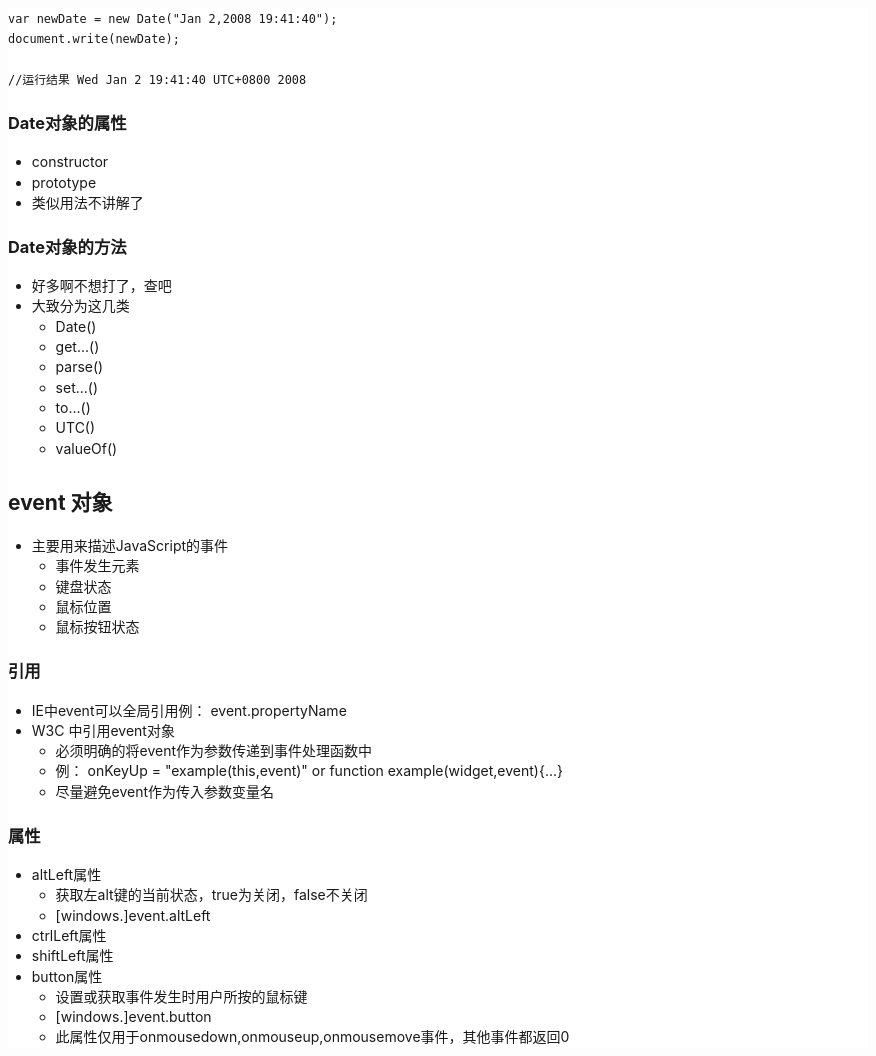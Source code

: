 ```
var newDate = new Date("Jan 2,2008 19:41:40");
document.write(newDate);

//运行结果 Wed Jan 2 19:41:40 UTC+0800 2008

```

### Date对象的属性

- constructor
- prototype
- 类似用法不讲解了


### Date对象的方法

- 好多啊不想打了，查吧
- 大致分为这几类
	- Date()
	- get...()
	- parse()
	- set...()
	- to...()
	- UTC()
	- valueOf()


## event 对象

- 主要用来描述JavaScript的事件
	- 事件发生元素
	- 键盘状态
	- 鼠标位置
	- 鼠标按钮状态

### 引用

- IE中event可以全局引用例： event.propertyName
- W3C 中引用event对象
	- 必须明确的将event作为参数传递到事件处理函数中
	- 例： onKeyUp = "example(this,event)" or function example(widget,event){...}
	- 尽量避免event作为传入参数变量名

	
### 属性

- altLeft属性
	- 获取左alt键的当前状态，true为关闭，false不关闭 
	- [windows.]event.altLeft
- ctrlLeft属性
- shiftLeft属性
- button属性
	- 设置或获取事件发生时用户所按的鼠标键
	- [windows.]event.button
	- 此属性仅用于onmousedown,onmouseup,onmousemove事件，其他事件都返回0
